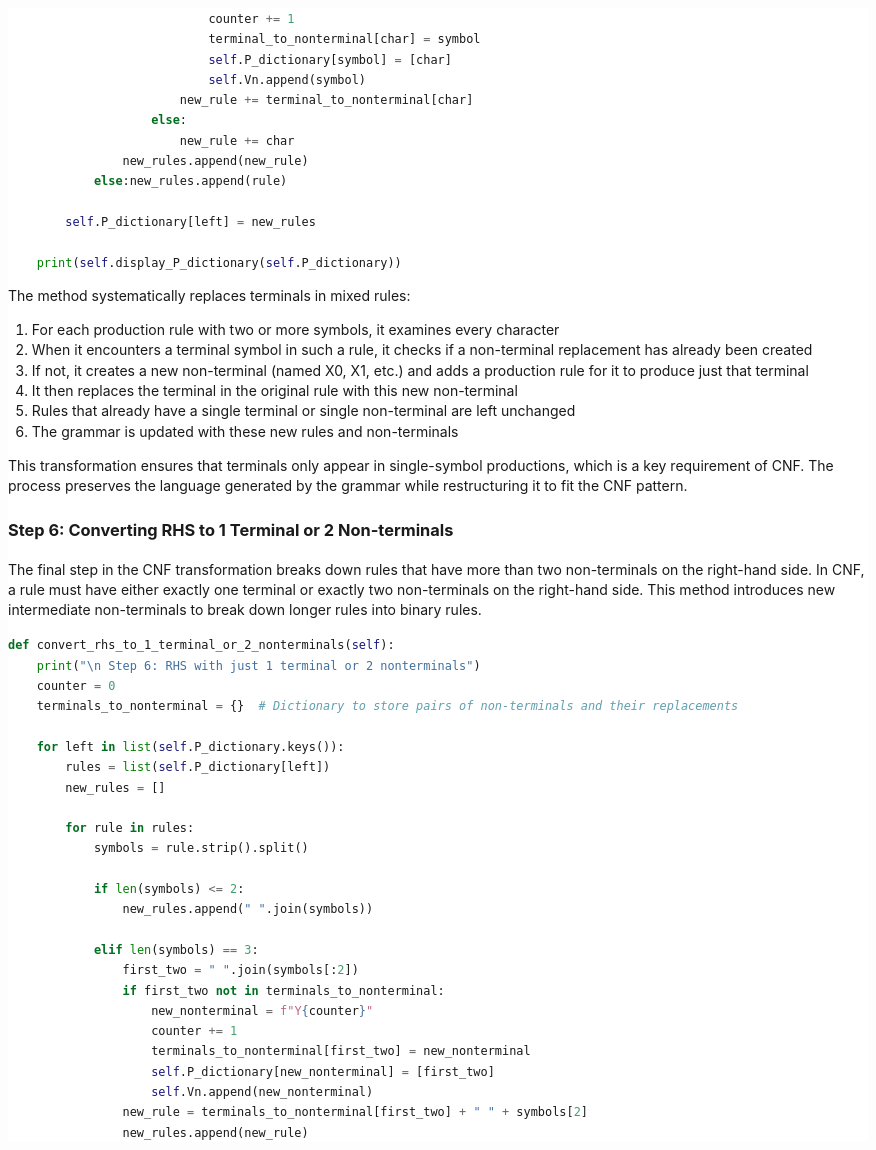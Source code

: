```python
                            counter += 1
                            terminal_to_nonterminal[char] = symbol
                            self.P_dictionary[symbol] = [char]
                            self.Vn.append(symbol)
                        new_rule += terminal_to_nonterminal[char]
                    else:
                        new_rule += char
                new_rules.append(new_rule)
            else:new_rules.append(rule)

        self.P_dictionary[left] = new_rules

    print(self.display_P_dictionary(self.P_dictionary))
```

The method systematically replaces terminals in mixed rules:

1. For each production rule with two or more symbols, it examines every character
2. When it encounters a terminal symbol in such a rule, it checks if a non-terminal replacement has already been created
3. If not, it creates a new non-terminal (named X0, X1, etc.) and adds a production rule for it to produce just that terminal
4. It then replaces the terminal in the original rule with this new non-terminal
5. Rules that already have a single terminal or single non-terminal are left unchanged
6. The grammar is updated with these new rules and non-terminals

This transformation ensures that terminals only appear in single-symbol productions, which is a key requirement of CNF. The process preserves the language generated by the grammar while restructuring it to fit the CNF pattern.

### Step 6: Converting RHS to 1 Terminal or 2 Non-terminals

The final step in the CNF transformation breaks down rules that have more than two non-terminals on the right-hand side. In CNF, a rule must have either exactly one terminal or exactly two non-terminals on the right-hand side. This method introduces new intermediate non-terminals to break down longer rules into binary rules.

```python
def convert_rhs_to_1_terminal_or_2_nonterminals(self):
    print("\n Step 6: RHS with just 1 terminal or 2 nonterminals")
    counter = 0 
    terminals_to_nonterminal = {}  # Dictionary to store pairs of non-terminals and their replacements
    
    for left in list(self.P_dictionary.keys()):
        rules = list(self.P_dictionary[left])
        new_rules = []

        for rule in rules:
            symbols = rule.strip().split()

            if len(symbols) <= 2:
                new_rules.append(" ".join(symbols))

            elif len(symbols) == 3:
                first_two = " ".join(symbols[:2])
                if first_two not in terminals_to_nonterminal:
                    new_nonterminal = f"Y{counter}"
                    counter += 1
                    terminals_to_nonterminal[first_two] = new_nonterminal
                    self.P_dictionary[new_nonterminal] = [first_two]
                    self.Vn.append(new_nonterminal)
                new_rule = terminals_to_nonterminal[first_two] + " " + symbols[2]
                new_rules.append(new_rule)

```